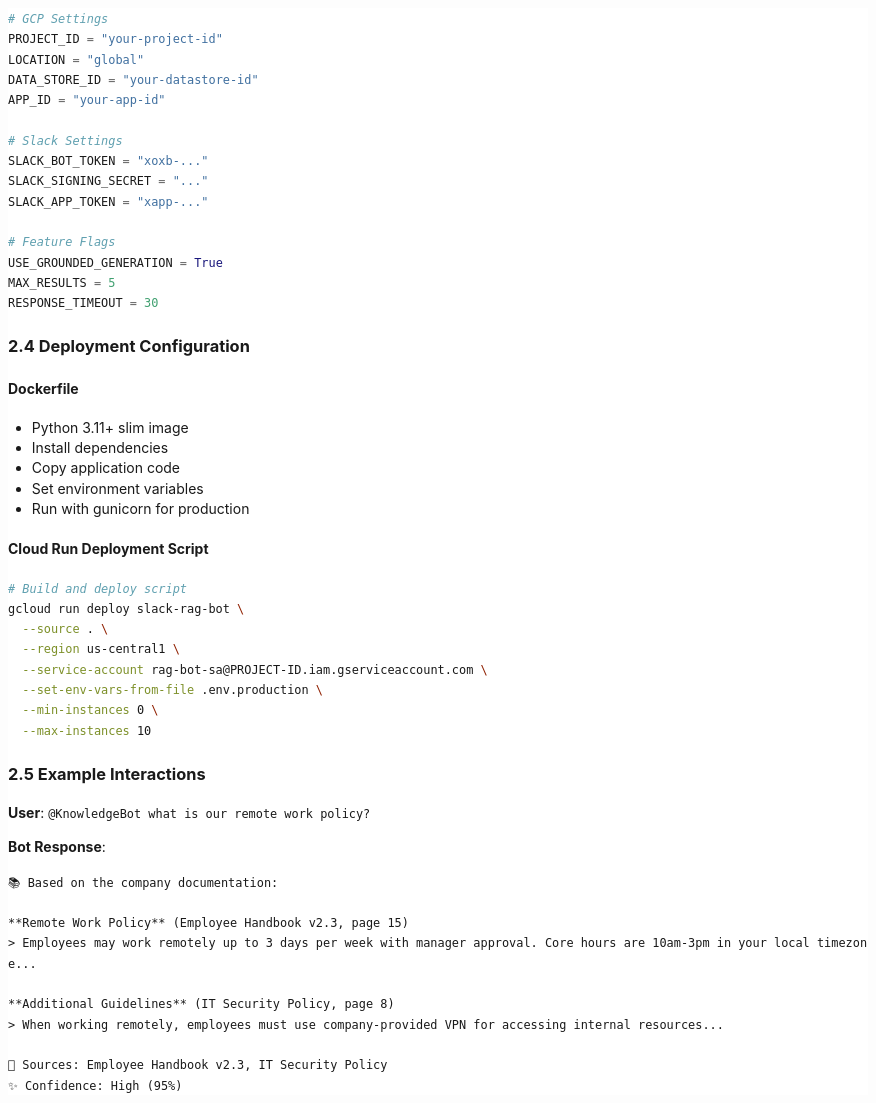 ```python
# GCP Settings
PROJECT_ID = "your-project-id"
LOCATION = "global"
DATA_STORE_ID = "your-datastore-id"
APP_ID = "your-app-id"

# Slack Settings
SLACK_BOT_TOKEN = "xoxb-..."
SLACK_SIGNING_SECRET = "..."
SLACK_APP_TOKEN = "xapp-..."

# Feature Flags
USE_GROUNDED_GENERATION = True
MAX_RESULTS = 5
RESPONSE_TIMEOUT = 30
```

### 2.4 Deployment Configuration

#### Dockerfile
- Python 3.11+ slim image
- Install dependencies
- Copy application code
- Set environment variables
- Run with gunicorn for production

#### Cloud Run Deployment Script
```bash
# Build and deploy script
gcloud run deploy slack-rag-bot \
  --source . \
  --region us-central1 \
  --service-account rag-bot-sa@PROJECT-ID.iam.gserviceaccount.com \
  --set-env-vars-from-file .env.production \
  --min-instances 0 \
  --max-instances 10
```

### 2.5 Example Interactions

**User**: `@KnowledgeBot what is our remote work policy?`

**Bot Response**:
```
📚 Based on the company documentation:

**Remote Work Policy** (Employee Handbook v2.3, page 15)
> Employees may work remotely up to 3 days per week with manager approval. Core hours are 10am-3pm in your local timezone...

**Additional Guidelines** (IT Security Policy, page 8)  
> When working remotely, employees must use company-provided VPN for accessing internal resources...

📄 Sources: Employee Handbook v2.3, IT Security Policy
✨ Confidence: High (95%)
```
